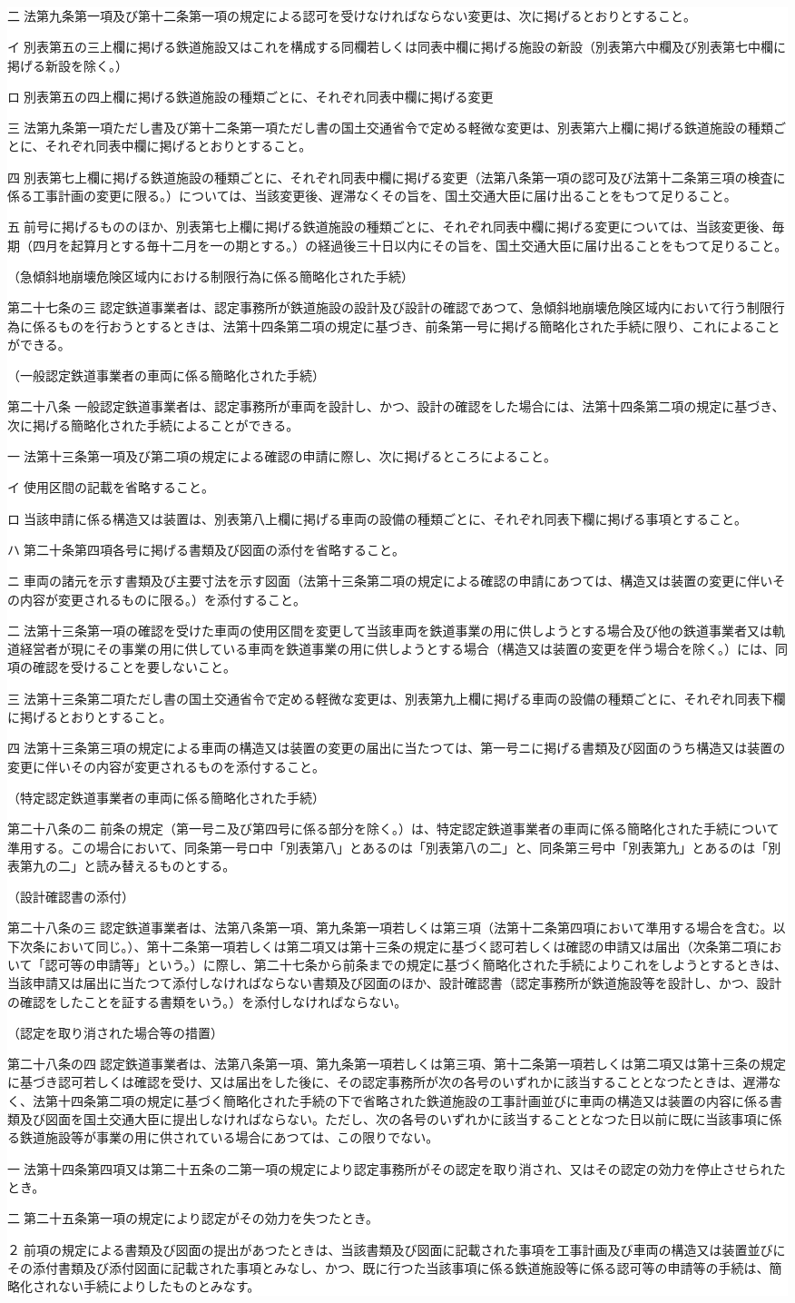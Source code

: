 二 法第九条第一項及び第十二条第一項の規定による認可を受けなければならない変更は、次に掲げるとおりとすること。

イ 別表第五の三上欄に掲げる鉄道施設又はこれを構成する同欄若しくは同表中欄に掲げる施設の新設（別表第六中欄及び別表第七中欄に掲げる新設を除く。）

ロ 別表第五の四上欄に掲げる鉄道施設の種類ごとに、それぞれ同表中欄に掲げる変更

三 法第九条第一項ただし書及び第十二条第一項ただし書の国土交通省令で定める軽微な変更は、別表第六上欄に掲げる鉄道施設の種類ごとに、それぞれ同表中欄に掲げるとおりとすること。

四 別表第七上欄に掲げる鉄道施設の種類ごとに、それぞれ同表中欄に掲げる変更（法第八条第一項の認可及び法第十二条第三項の検査に係る工事計画の変更に限る。）については、当該変更後、遅滞なくその旨を、国土交通大臣に届け出ることをもつて足りること。

五 前号に掲げるもののほか、別表第七上欄に掲げる鉄道施設の種類ごとに、それぞれ同表中欄に掲げる変更については、当該変更後、毎期（四月を起算月とする毎十二月を一の期とする。）の経過後三十日以内にその旨を、国土交通大臣に届け出ることをもつて足りること。

（急傾斜地崩壊危険区域内における制限行為に係る簡略化された手続）

第二十七条の三 認定鉄道事業者は、認定事務所が鉄道施設の設計及び設計の確認であつて、急傾斜地崩壊危険区域内において行う制限行為に係るものを行おうとするときは、法第十四条第二項の規定に基づき、前条第一号に掲げる簡略化された手続に限り、これによることができる。

（一般認定鉄道事業者の車両に係る簡略化された手続）

第二十八条 一般認定鉄道事業者は、認定事務所が車両を設計し、かつ、設計の確認をした場合には、法第十四条第二項の規定に基づき、次に掲げる簡略化された手続によることができる。

一 法第十三条第一項及び第二項の規定による確認の申請に際し、次に掲げるところによること。

イ 使用区間の記載を省略すること。

ロ 当該申請に係る構造又は装置は、別表第八上欄に掲げる車両の設備の種類ごとに、それぞれ同表下欄に掲げる事項とすること。

ハ 第二十条第四項各号に掲げる書類及び図面の添付を省略すること。

ニ 車両の諸元を示す書類及び主要寸法を示す図面（法第十三条第二項の規定による確認の申請にあつては、構造又は装置の変更に伴いその内容が変更されるものに限る。）を添付すること。

二 法第十三条第一項の確認を受けた車両の使用区間を変更して当該車両を鉄道事業の用に供しようとする場合及び他の鉄道事業者又は軌道経営者が現にその事業の用に供している車両を鉄道事業の用に供しようとする場合（構造又は装置の変更を伴う場合を除く。）には、同項の確認を受けることを要しないこと。

三 法第十三条第二項ただし書の国土交通省令で定める軽微な変更は、別表第九上欄に掲げる車両の設備の種類ごとに、それぞれ同表下欄に掲げるとおりとすること。

四 法第十三条第三項の規定による車両の構造又は装置の変更の届出に当たつては、第一号ニに掲げる書類及び図面のうち構造又は装置の変更に伴いその内容が変更されるものを添付すること。

（特定認定鉄道事業者の車両に係る簡略化された手続）

第二十八条の二 前条の規定（第一号ニ及び第四号に係る部分を除く。）は、特定認定鉄道事業者の車両に係る簡略化された手続について準用する。この場合において、同条第一号ロ中「別表第八」とあるのは「別表第八の二」と、同条第三号中「別表第九」とあるのは「別表第九の二」と読み替えるものとする。

（設計確認書の添付）

第二十八条の三 認定鉄道事業者は、法第八条第一項、第九条第一項若しくは第三項（法第十二条第四項において準用する場合を含む。以下次条において同じ。）、第十二条第一項若しくは第二項又は第十三条の規定に基づく認可若しくは確認の申請又は届出（次条第二項において「認可等の申請等」という。）に際し、第二十七条から前条までの規定に基づく簡略化された手続によりこれをしようとするときは、当該申請又は届出に当たつて添付しなければならない書類及び図面のほか、設計確認書（認定事務所が鉄道施設等を設計し、かつ、設計の確認をしたことを証する書類をいう。）を添付しなければならない。

（認定を取り消された場合等の措置）

第二十八条の四 認定鉄道事業者は、法第八条第一項、第九条第一項若しくは第三項、第十二条第一項若しくは第二項又は第十三条の規定に基づき認可若しくは確認を受け、又は届出をした後に、その認定事務所が次の各号のいずれかに該当することとなつたときは、遅滞なく、法第十四条第二項の規定に基づく簡略化された手続の下で省略された鉄道施設の工事計画並びに車両の構造又は装置の内容に係る書類及び図面を国土交通大臣に提出しなければならない。ただし、次の各号のいずれかに該当することとなつた日以前に既に当該事項に係る鉄道施設等が事業の用に供されている場合にあつては、この限りでない。

一 法第十四条第四項又は第二十五条の二第一項の規定により認定事務所がその認定を取り消され、又はその認定の効力を停止させられたとき。

二 第二十五条第一項の規定により認定がその効力を失つたとき。

２ 前項の規定による書類及び図面の提出があつたときは、当該書類及び図面に記載された事項を工事計画及び車両の構造又は装置並びにその添付書類及び添付図面に記載された事項とみなし、かつ、既に行つた当該事項に係る鉄道施設等に係る認可等の申請等の手続は、簡略化されない手続によりしたものとみなす。
